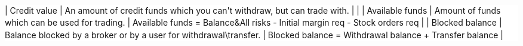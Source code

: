 | Credit value                  | An amount of credit funds which you can't withdraw, but can trade with.                                                                                                                                                                                                                             |                                                                                                                                                                                                                                                                                                                                                                                                                                                                                                                                                                                                                                                                                                                                                                                                                                                                                                                                                                                                                                                                                                                                                                                                                                                                                                                                                                                                                                                                                                                                                                            |
| Available funds               | Amount of funds which can be used for trading.                                                                                                                                                                                                                                                      | Available funds = Balance\&All risks - Initial margin req - Stock orders req                                                                                                                                                                                                                                                                                                                                                                                                                                                                                                                                                                                                                                                                                                                                                                                                                                                                                                                                                                                                                                                                                                                                                                                                                                                                                                                                                                                                                                                                                               |
| Blocked balance               | Balance blocked by a broker or by a user for withdrawal\transfer.                                                                                                                                                                                                                                   | Blocked balance = Withdrawal balance + Transfer balance                                                                                                                                                                                                                                                                                                                                                                                                                                                                                                                                                                                                                                                                                                                                                                                                                                                                                                                                                                                                                                                                                                                                                                                                                                                                                                                                                                                                                                                                                                                    |